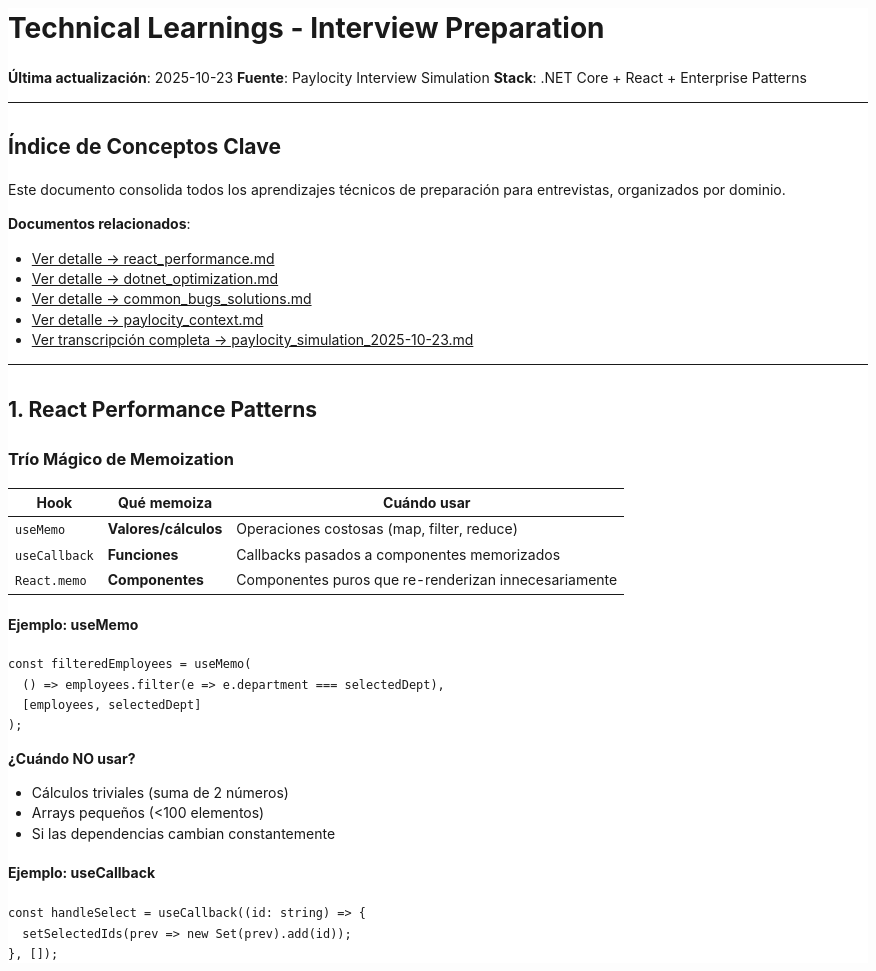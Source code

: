 # Technical Learnings - Interview Preparation

**Última actualización**: 2025-10-23
**Fuente**: Paylocity Interview Simulation
**Stack**: .NET Core + React + Enterprise Patterns

---

## Índice de Conceptos Clave

Este documento consolida todos los aprendizajes técnicos de preparación para entrevistas, organizados por dominio.

**Documentos relacionados**:
- [Ver detalle → react_performance.md](../../curriculum/interview_prep/react_performance.md)
- [Ver detalle → dotnet_optimization.md](../../curriculum/interview_prep/dotnet_optimization.md)
- [Ver detalle → common_bugs_solutions.md](../../curriculum/interview_prep/common_bugs_solutions.md)
- [Ver detalle → paylocity_context.md](../../curriculum/interview_prep/paylocity_context.md)
- [Ver transcripción completa → paylocity_simulation_2025-10-23.md](./paylocity_simulation_2025-10-23.md)

---

## 1. React Performance Patterns

### Trío Mágico de Memoization

| Hook | Qué memoiza | Cuándo usar |
|------|-------------|-------------|
| `useMemo` | **Valores/cálculos** | Operaciones costosas (map, filter, reduce) |
| `useCallback` | **Funciones** | Callbacks pasados a componentes memorizados |
| `React.memo` | **Componentes** | Componentes puros que re-renderizan innecesariamente |

#### Ejemplo: useMemo
```tsx
const filteredEmployees = useMemo(
  () => employees.filter(e => e.department === selectedDept),
  [employees, selectedDept]
);
```

**¿Cuándo NO usar?**
- Cálculos triviales (suma de 2 números)
- Arrays pequeños (<100 elementos)
- Si las dependencias cambian constantemente

#### Ejemplo: useCallback
```tsx
const handleSelect = useCallback((id: string) => {
  setSelectedIds(prev => new Set(prev).add(id));
}, []);
```
